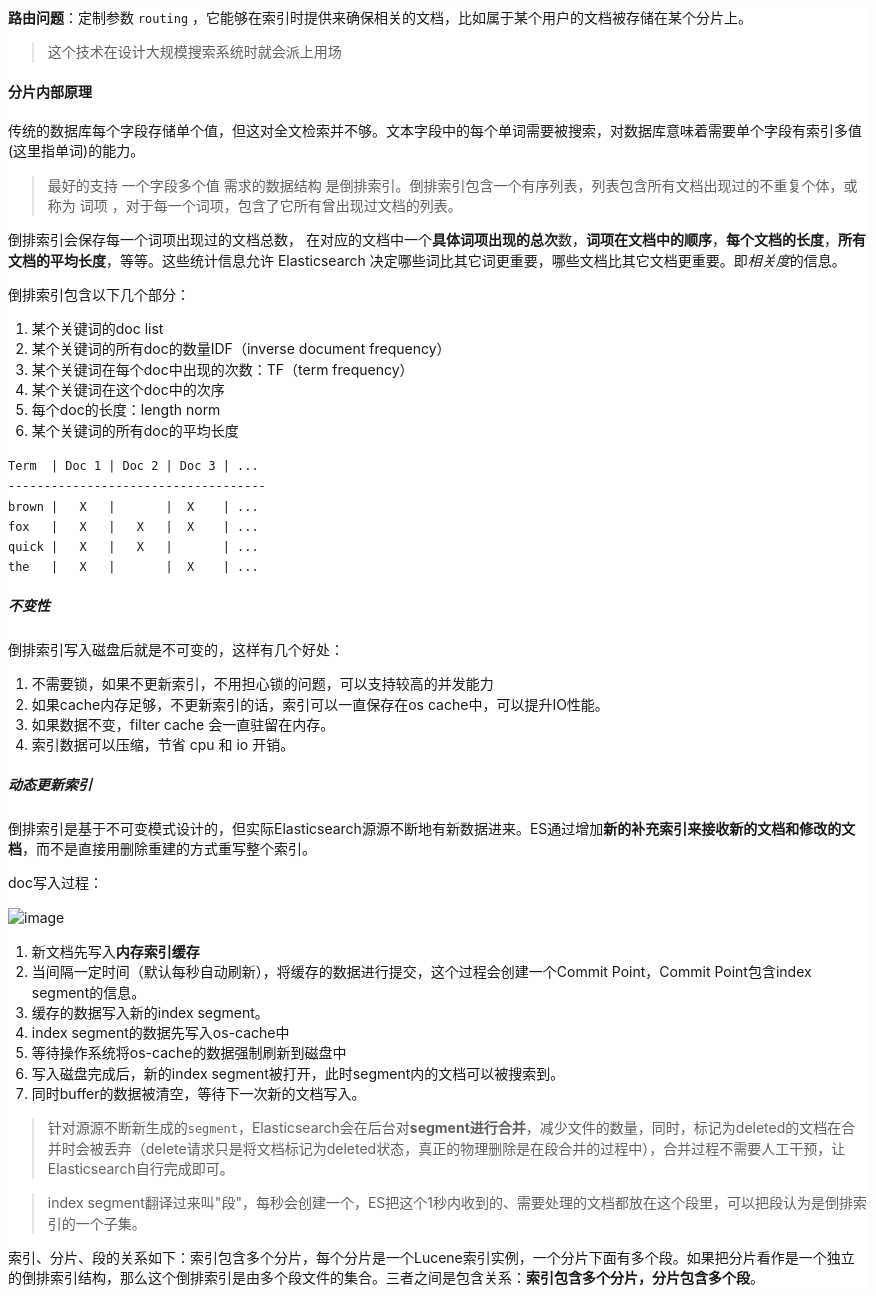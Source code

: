 **路由问题**：定制参数 `routing` ，它能够在索引时提供来确保相关的文档，比如属于某个用户的文档被存储在某个分片上。
> 这个技术在设计大规模搜索系统时就会派上用场


#### 分片内部原理
传统的数据库每个字段存储单个值，但这对全文检索并不够。文本字段中的每个单词需要被搜索，对数据库意味着需要单个字段有索引多值(这里指单词)的能力。
> 最好的支持 一个字段多个值 需求的数据结构 是倒排索引。倒排索引包含一个有序列表，列表包含所有文档出现过的不重复个体，或称为 词项 ，对于每一个词项，包含了它所有曾出现过文档的列表。

倒排索引会保存每一个词项出现过的文档总数， 在对应的文档中一个**具体词项出现的总次**数，**词项在文档中的顺序**，**每个文档的长度**，**所有文档的平均长度**，等等。这些统计信息允许 Elasticsearch 决定哪些词比其它词更重要，哪些文档比其它文档更重要。即*相关度*的信息。

倒排索引包含以下几个部分：
1. 某个关键词的doc list
2. 某个关键词的所有doc的数量IDF（inverse document frequency）
3. 某个关键词在每个doc中出现的次数：TF（term frequency）
4. 某个关键词在这个doc中的次序
5. 每个doc的长度：length norm
6. 某个关键词的所有doc的平均长度
```
Term  | Doc 1 | Doc 2 | Doc 3 | ...
------------------------------------
brown |   X   |       |  X    | ...
fox   |   X   |   X   |  X    | ...
quick |   X   |   X   |       | ...
the   |   X   |       |  X    | ...
```


##### 不变性
倒排索引写入磁盘后就是不可变的，这样有几个好处：
1. 不需要锁，如果不更新索引，不用担心锁的问题，可以支持较高的并发能力
2. 如果cache内存足够，不更新索引的话，索引可以一直保存在os cache中，可以提升IO性能。
3. 如果数据不变，filter cache 会一直驻留在内存。
4. 索引数据可以压缩，节省 cpu 和 io 开销。

##### 动态更新索引
倒排索引是基于不可变模式设计的，但实际Elasticsearch源源不断地有新数据进来。ES通过增加**新的补充索引来接收新的文档和修改的文档**，而不是直接用删除重建的方式重写整个索引。

doc写入过程：

![image](https://raw.githubusercontent.com/rbmonster/file-storage/main/learning-note//other/es/es-working.png)

1. 新文档先写入**内存索引缓存**
2. 当间隔一定时间（默认每秒自动刷新），将缓存的数据进行提交，这个过程会创建一个Commit Point，Commit Point包含index segment的信息。
3. 缓存的数据写入新的index segment。
4. index segment的数据先写入os-cache中
5. 等待操作系统将os-cache的数据强制刷新到磁盘中
6. 写入磁盘完成后，新的index segment被打开，此时segment内的文档可以被搜索到。
7. 同时buffer的数据被清空，等待下一次新的文档写入。
> 针对源源不断新生成的`segment`，Elasticsearch会在后台对**segment进行合并**，减少文件的数量，同时，标记为deleted的文档在合并时会被丢弃（delete请求只是将文档标记为deleted状态，真正的物理删除是在段合并的过程中），合并过程不需要人工干预，让Elasticsearch自行完成即可。

> index segment翻译过来叫"段"，每秒会创建一个，ES把这个1秒内收到的、需要处理的文档都放在这个段里，可以把段认为是倒排索引的一个子集。

索引、分片、段的关系如下：索引包含多个分片，每个分片是一个Lucene索引实例，一个分片下面有多个段。如果把分片看作是一个独立的倒排索引结构，那么这个倒排索引是由多个段文件的集合。三者之间是包含关系：**索引包含多个分片，分片包含多个段**。
